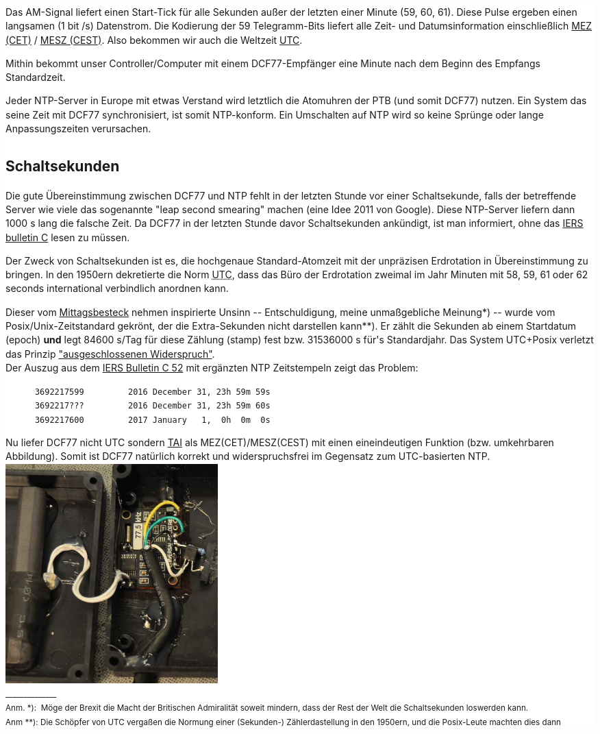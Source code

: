 Das AM-Signal liefert einen Start-Tick für alle Sekunden außer der letzten
einer Minute (59, 60, 61). Diese Pulse ergeben einen langsamen 
(1 bit /s) Datenstrom. Die Kodierung der 59 Telegramm-Bits liefert alle 
Zeit- und Datumsinformation einschließlich
[MEZ (CET)](#dcf77-signal "Mitteleuropäische Zeit, UTC + 1h") /
[MESZ (CEST)](#dcf77-signal "Mitteleuropäische Sommerzeit, UTC + 2h"). Also
bekommen wir auch die Weltzeit 
[UTC](#dcf77-signal "Coordinated Universal Time").

Mithin bekommt unser Controller/Computer mit einem DCF77-Empfänger eine 
Minute nach dem Beginn des Empfangs Standardzeit.

Jeder NTP-Server in Europe mit etwas Verstand wird letztlich die Atomuhren
der PTB (und somit DCF77) nutzen. Ein System das seine Zeit mit DCF77 
synchronisiert, ist somit NTP-konform. Ein Umschalten auf NTP wird so 
keine Sprünge oder lange Anpassungszeiten verursachen.

## Schaltsekunden
   
Die gute Übereinstimmung zwischen DCF77 und NTP fehlt in der letzten Stunde
vor einer Schaltsekunde, falls der betreffende Server wie viele das
sogenannte "leap second smearing" machen (eine Idee 2011 von Google).
Diese NTP-Server liefern dann 1000 s lang die falsche Zeit. Da DCF77 in der
letzten Stunde davor Schaltsekunden ankündigt, ist man informiert, ohne das 
[IERS bulletin C](https://www.iers.org/SharedDocs/News/EN/BulletinC.html
"Earth Rotation Services") lesen zu müssen.

Der Zweck von Schaltsekunden ist es, die hochgenaue Standard-Atomzeit mit
der unpräzisen Erdrotation in Übereinstimmung zu bringen. In den 1950ern
dekretierte die Norm <abbr title="universal time co-ordinated">UTC</abbr>,
dass das Büro der Erdrotation zweimal im Jahr Minuten mit 58, 59, 61
oder 62 seconds international verbindlich anordnen kann.

Dieser vom [Mittagsbesteck](https://de.wikipedia.org/wiki/Mittagsbesteck)
nehmen inspirierte  Unsinn -- Entschuldigung, meine unmaßgebliche Meinung*)
-- wurde vom Posix/Unix-Zeitstandard gekrönt, der die Extra-Sekunden
nicht darstellen kann\*\*).
Er zählt die Sekunden ab einem Startdatum (epoch) **und** legt 84600&nbsp;s/Tag
für diese Zählung (stamp) fest bzw. 31536000 s für's Standardjahr. Das System
UTC+Posix verletzt das Prinzip 
["ausgeschlossenen Widerspruch"](https://de.wikipedia.org/wiki/Satz_vom_Widerspruch).   
Der Auszug aus dem 
[IERS Bulletin C 52](https://datacenter.iers.org/data/16/bulletinc-052.txt)
mit ergänzten NTP Zeitstempeln zeigt das Problem:
```
      3692217599         2016 December 31, 23h 59m 59s
      3692217???         2016 December 31, 23h 59m 60s
      3692217600         2017 January   1,  0h  0m  0s
```

Nu liefer DCF77 nicht UTC sondern
[TAI](https://en.wikipedia.org/wiki/International_Atomic_Time "temps atomique international")
als MEZ(CET)/MESZ(CEST) mit einen eineindeutigen Funktion
(bzw. umkehrbaren Abbildung). Somit ist DCF77 natürlich korrekt und 
widerspruchsfrei im Gegensatz zum UTC-basierten NTP.[<img 
src="/assets/images/DCF77rec_0507.jpg" width="310" height="320" 
title="DCF77 Empfänger mit Canaduino-Modul, aufgebaut (click: großes Bild)"
 alt="DCF77 Empfänger, aufgebaut" class="imgonright" />](/assets/images/DCF77rec_0507.jpg
 "Bild in voller Größe")   
<small>______________    
Anm. *):&nbsp; Möge der Brexit die Macht der Britischen Admiralität soweit
mindern, dass der Rest der Welt die Schaltsekunden loswerden
kann.   
Anm **): Die Schöpfer von UTC vergaßen die Normung einer (Sekunden-) 
Zählerdastellung in den 1950ern, und die Posix-Leute machten dies dann
